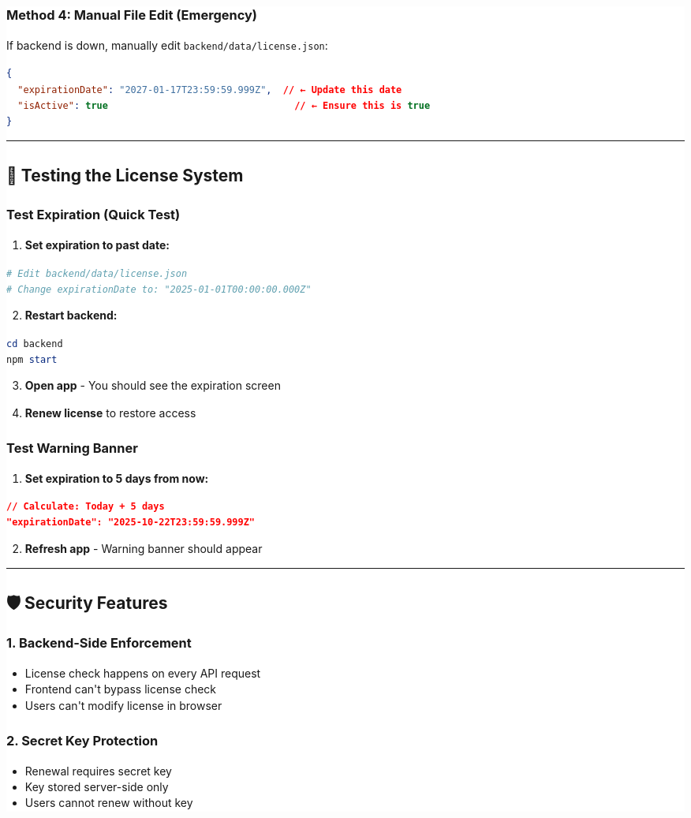 ### Method 4: Manual File Edit (Emergency)

If backend is down, manually edit `backend/data/license.json`:

```json
{
  "expirationDate": "2027-01-17T23:59:59.999Z",  // ← Update this date
  "isActive": true                                 // ← Ensure this is true
}
```

---

## 🧪 Testing the License System

### Test Expiration (Quick Test)

1. **Set expiration to past date:**
```powershell
# Edit backend/data/license.json
# Change expirationDate to: "2025-01-01T00:00:00.000Z"
```

2. **Restart backend:**
```powershell
cd backend
npm start
```

3. **Open app** - You should see the expiration screen

4. **Renew license** to restore access

### Test Warning Banner

1. **Set expiration to 5 days from now:**
```json
// Calculate: Today + 5 days
"expirationDate": "2025-10-22T23:59:59.999Z"
```

2. **Refresh app** - Warning banner should appear

---

## 🛡️ Security Features

### 1. Backend-Side Enforcement
- License check happens on every API request
- Frontend can't bypass license check
- Users can't modify license in browser

### 2. Secret Key Protection
- Renewal requires secret key
- Key stored server-side only
- Users cannot renew without key
